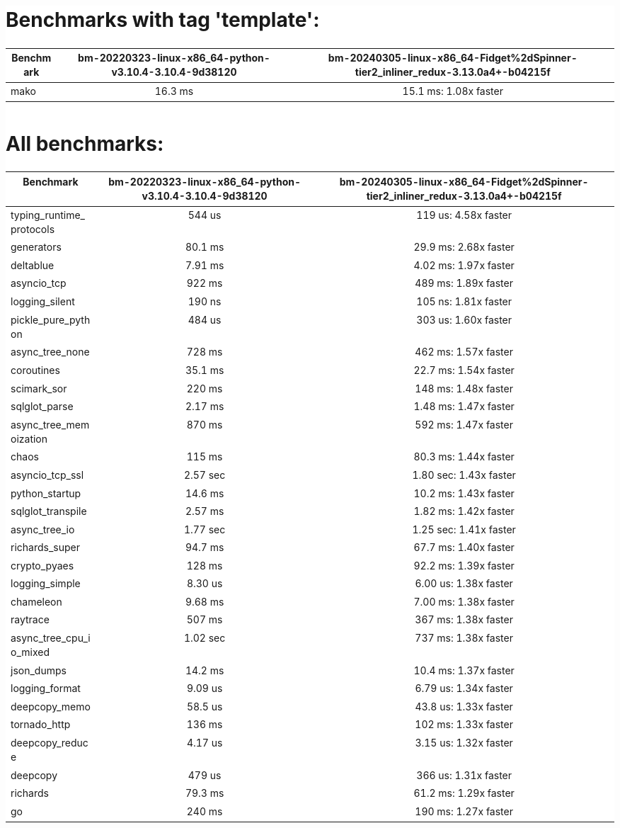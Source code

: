 Benchmarks with tag 'template':
===============================

| Benchmark | bm-20220323-linux-x86_64-python-v3.10.4-3.10.4-9d38120 | bm-20240305-linux-x86_64-Fidget%2dSpinner-tier2_inliner_redux-3.13.0a4+-b04215f |
|-----------|:------------------------------------------------------:|:-------------------------------------------------------------------------------:|
| mako      | 16.3 ms                                                | 15.1 ms: 1.08x faster                                                           |

All benchmarks:
===============

| Benchmark                | bm-20220323-linux-x86_64-python-v3.10.4-3.10.4-9d38120 | bm-20240305-linux-x86_64-Fidget%2dSpinner-tier2_inliner_redux-3.13.0a4+-b04215f |
|--------------------------|:------------------------------------------------------:|:-------------------------------------------------------------------------------:|
| typing_runtime_protocols | 544 us                                                 | 119 us: 4.58x faster                                                            |
| generators               | 80.1 ms                                                | 29.9 ms: 2.68x faster                                                           |
| deltablue                | 7.91 ms                                                | 4.02 ms: 1.97x faster                                                           |
| asyncio_tcp              | 922 ms                                                 | 489 ms: 1.89x faster                                                            |
| logging_silent           | 190 ns                                                 | 105 ns: 1.81x faster                                                            |
| pickle_pure_python       | 484 us                                                 | 303 us: 1.60x faster                                                            |
| async_tree_none          | 728 ms                                                 | 462 ms: 1.57x faster                                                            |
| coroutines               | 35.1 ms                                                | 22.7 ms: 1.54x faster                                                           |
| scimark_sor              | 220 ms                                                 | 148 ms: 1.48x faster                                                            |
| sqlglot_parse            | 2.17 ms                                                | 1.48 ms: 1.47x faster                                                           |
| async_tree_memoization   | 870 ms                                                 | 592 ms: 1.47x faster                                                            |
| chaos                    | 115 ms                                                 | 80.3 ms: 1.44x faster                                                           |
| asyncio_tcp_ssl          | 2.57 sec                                               | 1.80 sec: 1.43x faster                                                          |
| python_startup           | 14.6 ms                                                | 10.2 ms: 1.43x faster                                                           |
| sqlglot_transpile        | 2.57 ms                                                | 1.82 ms: 1.42x faster                                                           |
| async_tree_io            | 1.77 sec                                               | 1.25 sec: 1.41x faster                                                          |
| richards_super           | 94.7 ms                                                | 67.7 ms: 1.40x faster                                                           |
| crypto_pyaes             | 128 ms                                                 | 92.2 ms: 1.39x faster                                                           |
| logging_simple           | 8.30 us                                                | 6.00 us: 1.38x faster                                                           |
| chameleon                | 9.68 ms                                                | 7.00 ms: 1.38x faster                                                           |
| raytrace                 | 507 ms                                                 | 367 ms: 1.38x faster                                                            |
| async_tree_cpu_io_mixed  | 1.02 sec                                               | 737 ms: 1.38x faster                                                            |
| json_dumps               | 14.2 ms                                                | 10.4 ms: 1.37x faster                                                           |
| logging_format           | 9.09 us                                                | 6.79 us: 1.34x faster                                                           |
| deepcopy_memo            | 58.5 us                                                | 43.8 us: 1.33x faster                                                           |
| tornado_http             | 136 ms                                                 | 102 ms: 1.33x faster                                                            |
| deepcopy_reduce          | 4.17 us                                                | 3.15 us: 1.32x faster                                                           |
| deepcopy                 | 479 us                                                 | 366 us: 1.31x faster                                                            |
| richards                 | 79.3 ms                                                | 61.2 ms: 1.29x faster                                                           |
| go                       | 240 ms                                                 | 190 ms: 1.27x faster                                                            |
